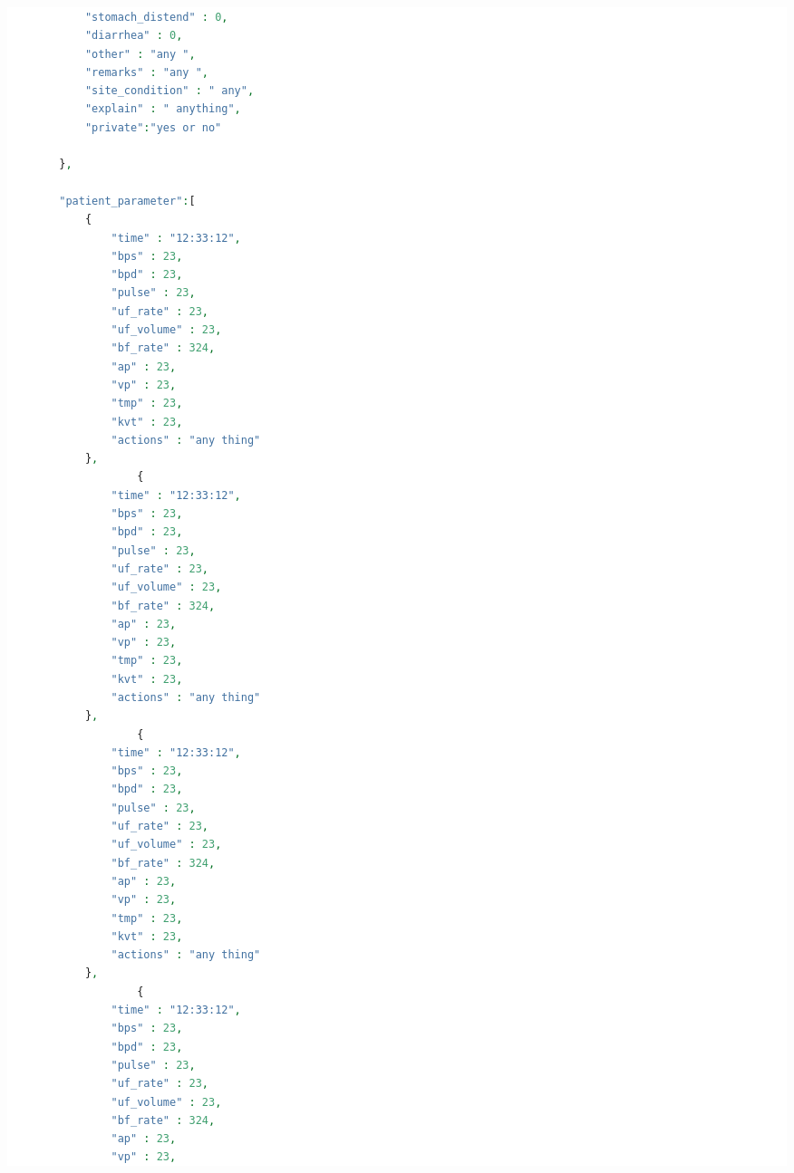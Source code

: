 ```php
            "stomach_distend" : 0,
            "diarrhea" : 0,
            "other" : "any ",
            "remarks" : "any ",
            "site_condition" : " any",
            "explain" : " anything",
            "private":"yes or no"

        },

        "patient_parameter":[
            {
                "time" : "12:33:12",
                "bps" : 23,
                "bpd" : 23,
                "pulse" : 23,
                "uf_rate" : 23,
                "uf_volume" : 23,
                "bf_rate" : 324,
                "ap" : 23,
                "vp" : 23,
                "tmp" : 23,
                "kvt" : 23,
                "actions" : "any thing"
            },
                    {
                "time" : "12:33:12",
                "bps" : 23,
                "bpd" : 23,
                "pulse" : 23,
                "uf_rate" : 23,
                "uf_volume" : 23,
                "bf_rate" : 324,
                "ap" : 23,
                "vp" : 23,
                "tmp" : 23,
                "kvt" : 23,
                "actions" : "any thing"
            },
                    {
                "time" : "12:33:12",
                "bps" : 23,
                "bpd" : 23,
                "pulse" : 23,
                "uf_rate" : 23,
                "uf_volume" : 23,
                "bf_rate" : 324,
                "ap" : 23,
                "vp" : 23,
                "tmp" : 23,
                "kvt" : 23,
                "actions" : "any thing"
            },
                    {
                "time" : "12:33:12",
                "bps" : 23,
                "bpd" : 23,
                "pulse" : 23,
                "uf_rate" : 23,
                "uf_volume" : 23,
                "bf_rate" : 324,
                "ap" : 23,
                "vp" : 23,
```